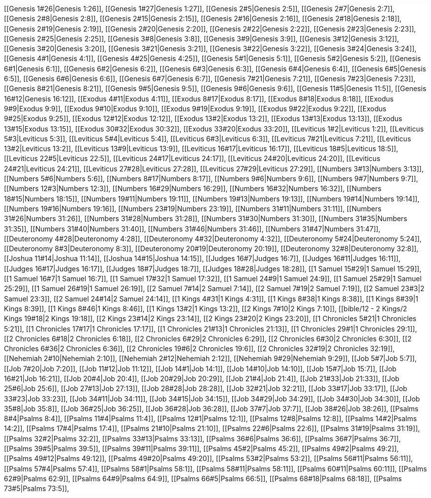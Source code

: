 [[Genesis 1#26|Genesis 1:26]], [[Genesis 1#27|Genesis 1:27]], [[Genesis 2#5|Genesis 2:5]], [[Genesis 2#7|Genesis 2:7]], [[Genesis 2#8|Genesis 2:8]], [[Genesis 2#15|Genesis 2:15]], [[Genesis 2#16|Genesis 2:16]], [[Genesis 2#18|Genesis 2:18]], [[Genesis 2#19|Genesis 2:19]], [[Genesis 2#20|Genesis 2:20]], [[Genesis 2#22|Genesis 2:22]], [[Genesis 2#23|Genesis 2:23]], [[Genesis 2#25|Genesis 2:25]], [[Genesis 3#8|Genesis 3:8]], [[Genesis 3#9|Genesis 3:9]], [[Genesis 3#12|Genesis 3:12]], [[Genesis 3#20|Genesis 3:20]], [[Genesis 3#21|Genesis 3:21]], [[Genesis 3#22|Genesis 3:22]], [[Genesis 3#24|Genesis 3:24]], [[Genesis 4#1|Genesis 4:1]], [[Genesis 4#25|Genesis 4:25]], [[Genesis 5#1|Genesis 5:1]], [[Genesis 5#2|Genesis 5:2]], [[Genesis 6#1|Genesis 6:1]], [[Genesis 6#2|Genesis 6:2]], [[Genesis 6#3|Genesis 6:3]], [[Genesis 6#4|Genesis 6:4]], [[Genesis 6#5|Genesis 6:5]], [[Genesis 6#6|Genesis 6:6]], [[Genesis 6#7|Genesis 6:7]], [[Genesis 7#21|Genesis 7:21]], [[Genesis 7#23|Genesis 7:23]], [[Genesis 8#21|Genesis 8:21]], [[Genesis 9#5|Genesis 9:5]], [[Genesis 9#6|Genesis 9:6]], [[Genesis 11#5|Genesis 11:5]], [[Genesis 16#12|Genesis 16:12]], [[Exodus 4#11|Exodus 4:11]], [[Exodus 8#17|Exodus 8:17]], [[Exodus 8#18|Exodus 8:18]], [[Exodus 9#9|Exodus 9:9]], [[Exodus 9#10|Exodus 9:10]], [[Exodus 9#19|Exodus 9:19]], [[Exodus 9#22|Exodus 9:22]], [[Exodus 9#25|Exodus 9:25]], [[Exodus 12#12|Exodus 12:12]], [[Exodus 13#2|Exodus 13:2]], [[Exodus 13#13|Exodus 13:13]], [[Exodus 13#15|Exodus 13:15]], [[Exodus 30#32|Exodus 30:32]], [[Exodus 33#20|Exodus 33:20]], [[Leviticus 1#2|Leviticus 1:2]], [[Leviticus 5#3|Leviticus 5:3]], [[Leviticus 5#4|Leviticus 5:4]], [[Leviticus 6#3|Leviticus 6:3]], [[Leviticus 7#21|Leviticus 7:21]], [[Leviticus 13#2|Leviticus 13:2]], [[Leviticus 13#9|Leviticus 13:9]], [[Leviticus 16#17|Leviticus 16:17]], [[Leviticus 18#5|Leviticus 18:5]], [[Leviticus 22#5|Leviticus 22:5]], [[Leviticus 24#17|Leviticus 24:17]], [[Leviticus 24#20|Leviticus 24:20]], [[Leviticus 24#21|Leviticus 24:21]], [[Leviticus 27#28|Leviticus 27:28]], [[Leviticus 27#29|Leviticus 27:29]], [[Numbers 3#13|Numbers 3:13]], [[Numbers 5#6|Numbers 5:6]], [[Numbers 8#17|Numbers 8:17]], [[Numbers 9#6|Numbers 9:6]], [[Numbers 9#7|Numbers 9:7]], [[Numbers 12#3|Numbers 12:3]], [[Numbers 16#29|Numbers 16:29]], [[Numbers 16#32|Numbers 16:32]], [[Numbers 18#15|Numbers 18:15]], [[Numbers 19#11|Numbers 19:11]], [[Numbers 19#13|Numbers 19:13]], [[Numbers 19#14|Numbers 19:14]], [[Numbers 19#16|Numbers 19:16]], [[Numbers 23#19|Numbers 23:19]], [[Numbers 31#11|Numbers 31:11]], [[Numbers 31#26|Numbers 31:26]], [[Numbers 31#28|Numbers 31:28]], [[Numbers 31#30|Numbers 31:30]], [[Numbers 31#35|Numbers 31:35]], [[Numbers 31#40|Numbers 31:40]], [[Numbers 31#46|Numbers 31:46]], [[Numbers 31#47|Numbers 31:47]], [[Deuteronomy 4#28|Deuteronomy 4:28]], [[Deuteronomy 4#32|Deuteronomy 4:32]], [[Deuteronomy 5#24|Deuteronomy 5:24]], [[Deuteronomy 8#3|Deuteronomy 8:3]], [[Deuteronomy 20#19|Deuteronomy 20:19]], [[Deuteronomy 32#8|Deuteronomy 32:8]], [[Joshua 11#14|Joshua 11:14]], [[Joshua 14#15|Joshua 14:15]], [[Judges 16#7|Judges 16:7]], [[Judges 16#11|Judges 16:11]], [[Judges 16#17|Judges 16:17]], [[Judges 18#7|Judges 18:7]], [[Judges 18#28|Judges 18:28]], [[1 Samuel 15#29|1 Samuel 15:29]], [[1 Samuel 16#7|1 Samuel 16:7]], [[1 Samuel 17#32|1 Samuel 17:32]], [[1 Samuel 24#9|1 Samuel 24:9]], [[1 Samuel 25#29|1 Samuel 25:29]], [[1 Samuel 26#19|1 Samuel 26:19]], [[2 Samuel 7#14|2 Samuel 7:14]], [[2 Samuel 7#19|2 Samuel 7:19]], [[2 Samuel 23#3|2 Samuel 23:3]], [[2 Samuel 24#14|2 Samuel 24:14]], [[1 Kings 4#31|1 Kings 4:31]], [[1 Kings 8#38|1 Kings 8:38]], [[1 Kings 8#39|1 Kings 8:39]], [[1 Kings 8#46|1 Kings 8:46]], [[1 Kings 13#2|1 Kings 13:2]], [[2 Kings 7#10|2 Kings 7:10]], [[bible/12 - 2 Kings/2 Kings 19#18|2 Kings 19:18]], [[2 Kings 23#14|2 Kings 23:14]], [[2 Kings 23#20|2 Kings 23:20]], [[1 Chronicles 5#21|1 Chronicles 5:21]], [[1 Chronicles 17#17|1 Chronicles 17:17]], [[1 Chronicles 21#13|1 Chronicles 21:13]], [[1 Chronicles 29#1|1 Chronicles 29:1]], [[2 Chronicles 6#18|2 Chronicles 6:18]], [[2 Chronicles 6#29|2 Chronicles 6:29]], [[2 Chronicles 6#30|2 Chronicles 6:30]], [[2 Chronicles 6#36|2 Chronicles 6:36]], [[2 Chronicles 19#6|2 Chronicles 19:6]], [[2 Chronicles 32#19|2 Chronicles 32:19]], [[Nehemiah 2#10|Nehemiah 2:10]], [[Nehemiah 2#12|Nehemiah 2:12]], [[Nehemiah 9#29|Nehemiah 9:29]], [[Job 5#7|Job 5:7]], [[Job 7#20|Job 7:20]], [[Job 11#12|Job 11:12]], [[Job 14#1|Job 14:1]], [[Job 14#10|Job 14:10]], [[Job 15#7|Job 15:7]], [[Job 16#21|Job 16:21]], [[Job 20#4|Job 20:4]], [[Job 20#29|Job 20:29]], [[Job 21#4|Job 21:4]], [[Job 21#33|Job 21:33]], [[Job 25#6|Job 25:6]], [[Job 27#13|Job 27:13]], [[Job 28#28|Job 28:28]], [[Job 32#21|Job 32:21]], [[Job 33#17|Job 33:17]], [[Job 33#23|Job 33:23]], [[Job 34#11|Job 34:11]], [[Job 34#15|Job 34:15]], [[Job 34#29|Job 34:29]], [[Job 34#30|Job 34:30]], [[Job 35#8|Job 35:8]], [[Job 36#25|Job 36:25]], [[Job 36#28|Job 36:28]], [[Job 37#7|Job 37:7]], [[Job 38#26|Job 38:26]], [[Psalms 8#4|Psalms 8:4]], [[Psalms 11#4|Psalms 11:4]], [[Psalms 12#1|Psalms 12:1]], [[Psalms 12#8|Psalms 12:8]], [[Psalms 14#2|Psalms 14:2]], [[Psalms 17#4|Psalms 17:4]], [[Psalms 21#10|Psalms 21:10]], [[Psalms 22#6|Psalms 22:6]], [[Psalms 31#19|Psalms 31:19]], [[Psalms 32#2|Psalms 32:2]], [[Psalms 33#13|Psalms 33:13]], [[Psalms 36#6|Psalms 36:6]], [[Psalms 36#7|Psalms 36:7]], [[Psalms 39#5|Psalms 39:5]], [[Psalms 39#11|Psalms 39:11]], [[Psalms 45#2|Psalms 45:2]], [[Psalms 49#2|Psalms 49:2]], [[Psalms 49#12|Psalms 49:12]], [[Psalms 49#20|Psalms 49:20]], [[Psalms 53#2|Psalms 53:2]], [[Psalms 56#11|Psalms 56:11]], [[Psalms 57#4|Psalms 57:4]], [[Psalms 58#1|Psalms 58:1]], [[Psalms 58#11|Psalms 58:11]], [[Psalms 60#11|Psalms 60:11]], [[Psalms 62#9|Psalms 62:9]], [[Psalms 64#9|Psalms 64:9]], [[Psalms 66#5|Psalms 66:5]], [[Psalms 68#18|Psalms 68:18]], [[Psalms 73#5|Psalms 73:5]],